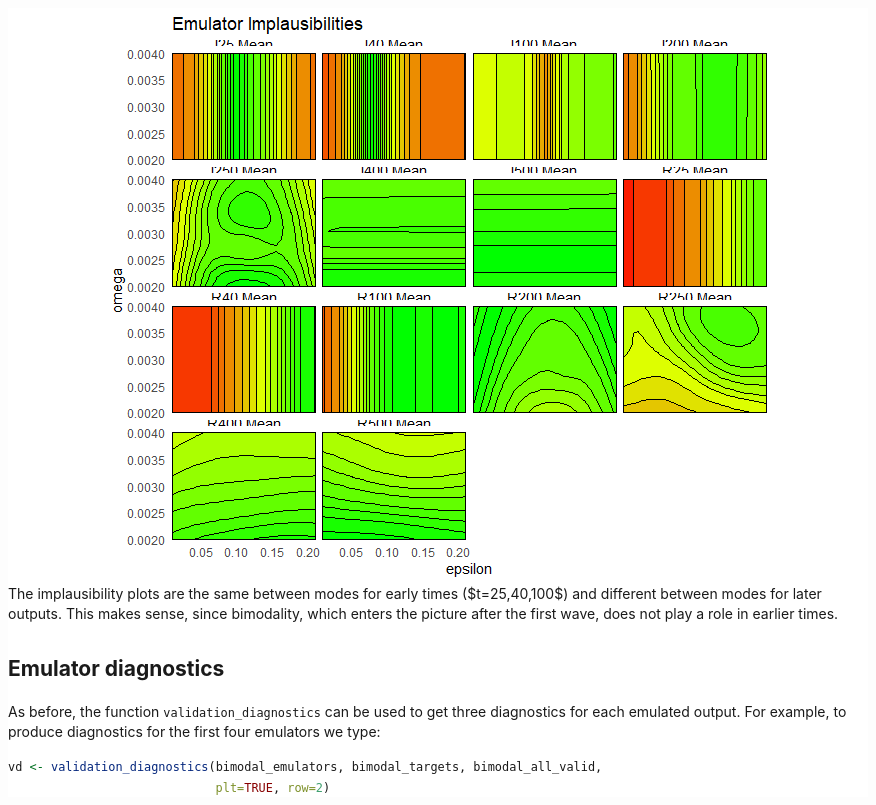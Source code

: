 <img src="_main_files/figure-html/unnamed-chunk-82-2.png" style="display: block; margin: auto;" />
The implausibility plots are the same between modes for early times ($t=25,40,100$) and different between modes for later outputs. This makes sense, since bimodality, which enters the picture after the first wave, does not play a role in earlier times. </div></div></div>


## Emulator diagnostics

As before, the function `validation_diagnostics` can be used to get three diagnostics for each emulated output. For example, to produce diagnostics for the first four emulators we type:


```r
vd <- validation_diagnostics(bimodal_emulators, bimodal_targets, bimodal_all_valid, 
                             plt=TRUE, row=2)
```

